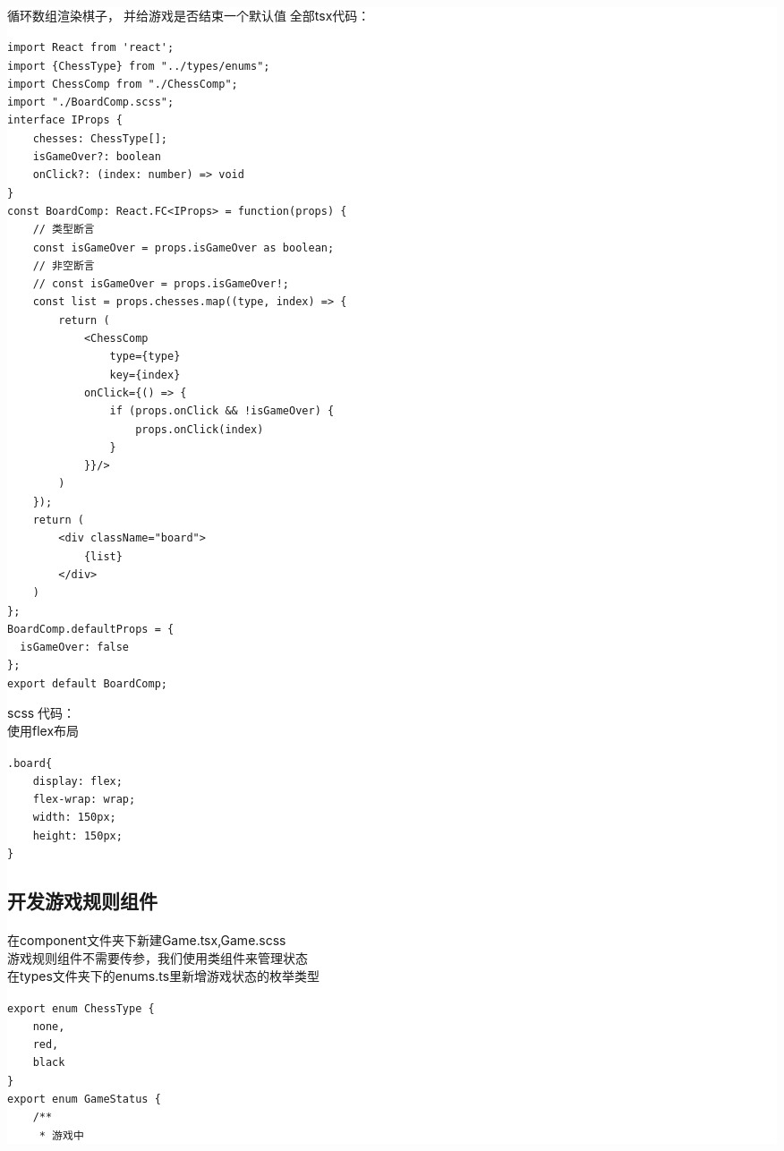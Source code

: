 循环数组渲染棋子， 并给游戏是否结束一个默认值
全部tsx代码：
```js{1}
import React from 'react';
import {ChessType} from "../types/enums";
import ChessComp from "./ChessComp";
import "./BoardComp.scss";
interface IProps {
    chesses: ChessType[];
    isGameOver?: boolean
    onClick?: (index: number) => void
}
const BoardComp: React.FC<IProps> = function(props) {
    // 类型断言
    const isGameOver = props.isGameOver as boolean;
    // 非空断言
    // const isGameOver = props.isGameOver!;
    const list = props.chesses.map((type, index) => {
        return (
            <ChessComp
                type={type}
                key={index}
            onClick={() => {
                if (props.onClick && !isGameOver) {
                    props.onClick(index)
                }
            }}/>
        )
    });
    return (
        <div className="board">
            {list}
        </div>
    )
};
BoardComp.defaultProps = {
  isGameOver: false
};
export default BoardComp;
```
scss 代码：</br>
使用flex布局
```scss{1}
.board{
    display: flex;
    flex-wrap: wrap;
    width: 150px;
    height: 150px;
}
```

## 开发游戏规则组件
在component文件夹下新建Game.tsx,Game.scss</br>
游戏规则组件不需要传参，我们使用类组件来管理状态</br>
在types文件夹下的enums.ts里新增游戏状态的枚举类型
```js{1}
export enum ChessType {
    none,
    red,
    black
}
export enum GameStatus {
    /**
     * 游戏中
```